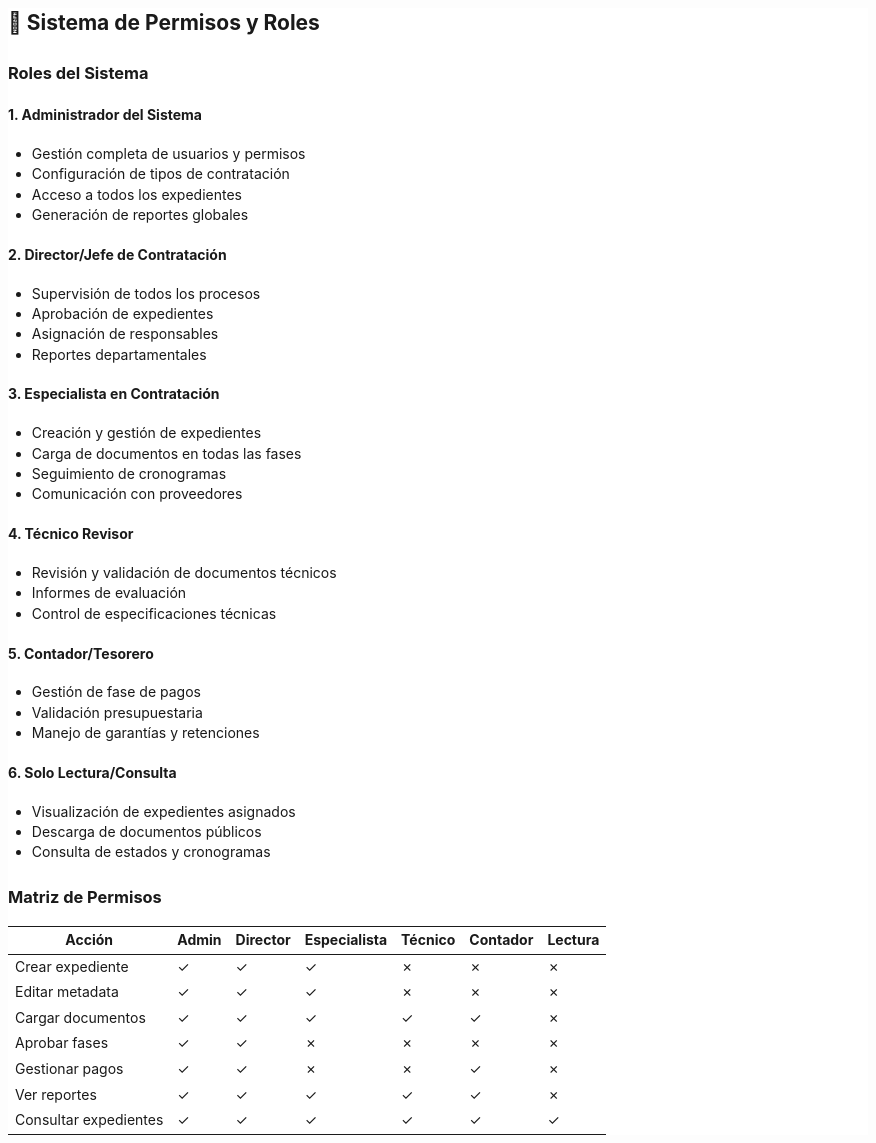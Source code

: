 ## 👥 Sistema de Permisos y Roles

### Roles del Sistema

#### 1. **Administrador del Sistema**

- Gestión completa de usuarios y permisos
- Configuración de tipos de contratación
- Acceso a todos los expedientes
- Generación de reportes globales

#### 2. **Director/Jefe de Contratación**

- Supervisión de todos los procesos
- Aprobación de expedientes
- Asignación de responsables
- Reportes departamentales

#### 3. **Especialista en Contratación**

- Creación y gestión de expedientes
- Carga de documentos en todas las fases
- Seguimiento de cronogramas
- Comunicación con proveedores

#### 4. **Técnico Revisor**

- Revisión y validación de documentos técnicos
- Informes de evaluación
- Control de especificaciones técnicas

#### 5. **Contador/Tesorero**

- Gestión de fase de pagos
- Validación presupuestaria
- Manejo de garantías y retenciones

#### 6. **Solo Lectura/Consulta**

- Visualización de expedientes asignados
- Descarga de documentos públicos
- Consulta de estados y cronogramas

### Matriz de Permisos

| Acción                | Admin | Director | Especialista | Técnico | Contador | Lectura |
| --------------------- | ----- | -------- | ------------ | ------- | -------- | ------- |
| Crear expediente      | ✓     | ✓        | ✓            | ✗       | ✗        | ✗       |
| Editar metadata       | ✓     | ✓        | ✓            | ✗       | ✗        | ✗       |
| Cargar documentos     | ✓     | ✓        | ✓            | ✓       | ✓        | ✗       |
| Aprobar fases         | ✓     | ✓        | ✗            | ✗       | ✗        | ✗       |
| Gestionar pagos       | ✓     | ✓        | ✗            | ✗       | ✓        | ✗       |
| Ver reportes          | ✓     | ✓        | ✓            | ✓       | ✓        | ✗       |
| Consultar expedientes | ✓     | ✓        | ✓            | ✓       | ✓        | ✓       |
